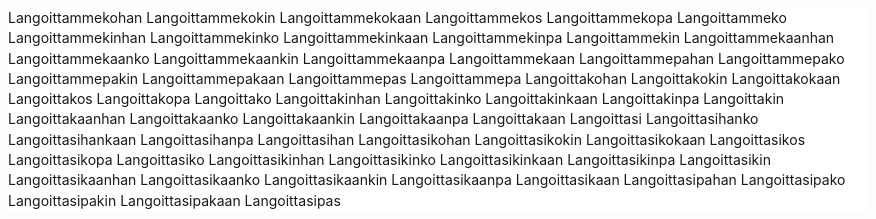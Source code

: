 Langoittammekohan
Langoittammekokin
Langoittammekokaan
Langoittammekos
Langoittammekopa
Langoittammeko
Langoittammekinhan
Langoittammekinko
Langoittammekinkaan
Langoittammekinpa
Langoittammekin
Langoittammekaanhan
Langoittammekaanko
Langoittammekaankin
Langoittammekaanpa
Langoittammekaan
Langoittammepahan
Langoittammepako
Langoittammepakin
Langoittammepakaan
Langoittammepas
Langoittammepa
Langoittakohan
Langoittakokin
Langoittakokaan
Langoittakos
Langoittakopa
Langoittako
Langoittakinhan
Langoittakinko
Langoittakinkaan
Langoittakinpa
Langoittakin
Langoittakaanhan
Langoittakaanko
Langoittakaankin
Langoittakaanpa
Langoittakaan
Langoittasi
Langoittasihanko
Langoittasihankaan
Langoittasihanpa
Langoittasihan
Langoittasikohan
Langoittasikokin
Langoittasikokaan
Langoittasikos
Langoittasikopa
Langoittasiko
Langoittasikinhan
Langoittasikinko
Langoittasikinkaan
Langoittasikinpa
Langoittasikin
Langoittasikaanhan
Langoittasikaanko
Langoittasikaankin
Langoittasikaanpa
Langoittasikaan
Langoittasipahan
Langoittasipako
Langoittasipakin
Langoittasipakaan
Langoittasipas